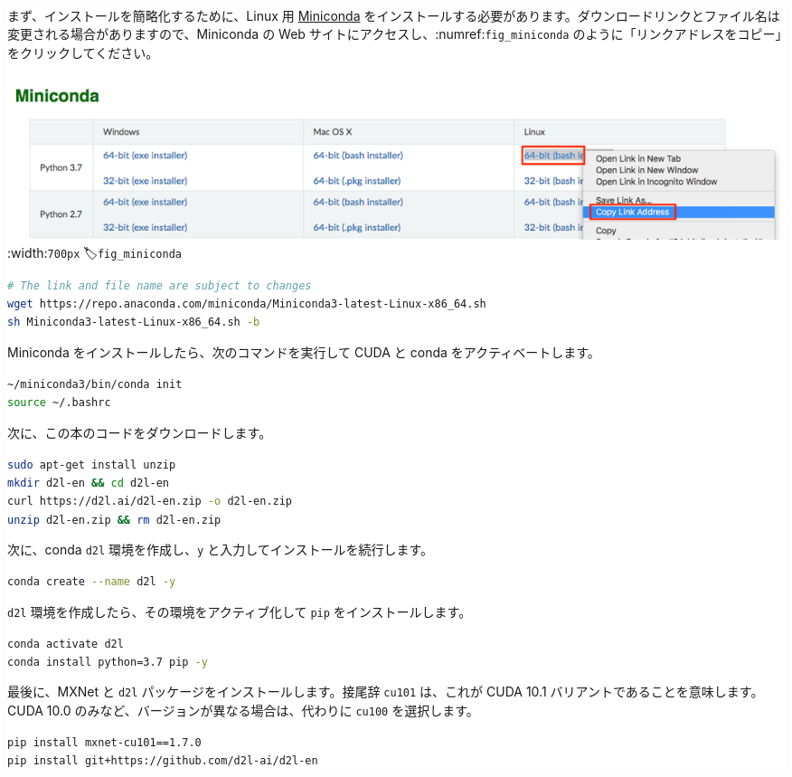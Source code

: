 まず、インストールを簡略化するために、Linux 用 [Miniconda](https://conda.io/en/latest/miniconda.html) をインストールする必要があります。ダウンロードリンクとファイル名は変更される場合がありますので、Miniconda の Web サイトにアクセスし、:numref:`fig_miniconda` のように「リンクアドレスをコピー」をクリックしてください。 

![Download Miniconda.](../img/miniconda.png)
:width:`700px`
:label:`fig_miniconda`

```bash
# The link and file name are subject to changes
wget https://repo.anaconda.com/miniconda/Miniconda3-latest-Linux-x86_64.sh
sh Miniconda3-latest-Linux-x86_64.sh -b
```

Miniconda をインストールしたら、次のコマンドを実行して CUDA と conda をアクティベートします。

```bash
~/miniconda3/bin/conda init
source ~/.bashrc
```

次に、この本のコードをダウンロードします。

```bash
sudo apt-get install unzip
mkdir d2l-en && cd d2l-en
curl https://d2l.ai/d2l-en.zip -o d2l-en.zip
unzip d2l-en.zip && rm d2l-en.zip
```

次に、conda `d2l` 環境を作成し、`y` と入力してインストールを続行します。

```bash
conda create --name d2l -y
```

`d2l` 環境を作成したら、その環境をアクティブ化して `pip` をインストールします。

```bash
conda activate d2l
conda install python=3.7 pip -y
```

最後に、MXNet と `d2l` パッケージをインストールします。接尾辞 `cu101` は、これが CUDA 10.1 バリアントであることを意味します。CUDA 10.0 のみなど、バージョンが異なる場合は、代わりに `cu100` を選択します。

```bash
pip install mxnet-cu101==1.7.0
pip install git+https://github.com/d2l-ai/d2l-en
```
